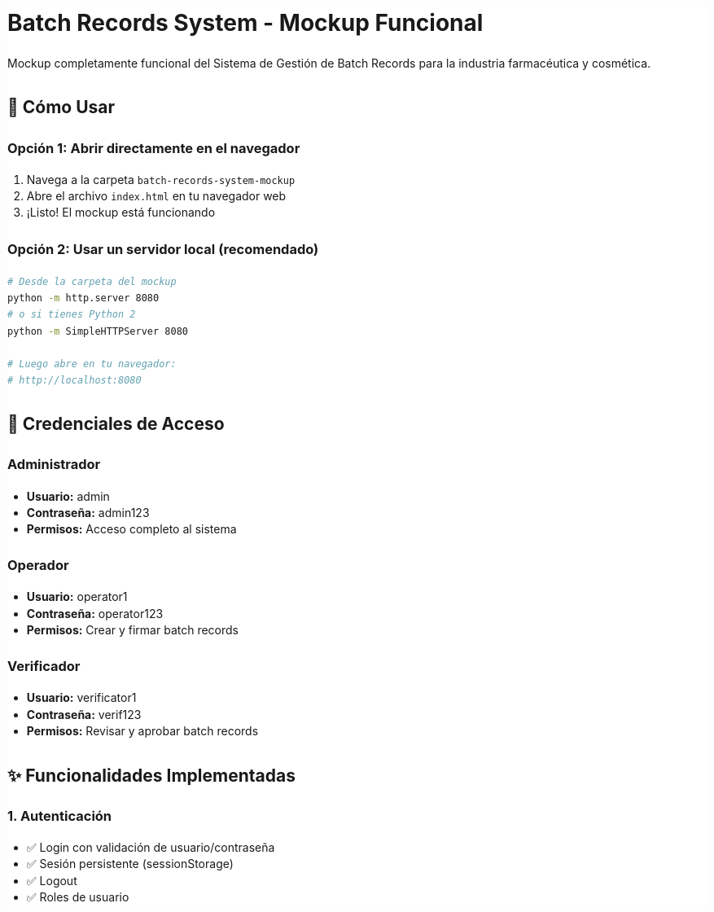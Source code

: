 # Batch Records System - Mockup Funcional

Mockup completamente funcional del Sistema de Gestión de Batch Records para la industria farmacéutica y cosmética.

## 🚀 Cómo Usar

### Opción 1: Abrir directamente en el navegador

1. Navega a la carpeta `batch-records-system-mockup`
2. Abre el archivo `index.html` en tu navegador web
3. ¡Listo! El mockup está funcionando

### Opción 2: Usar un servidor local (recomendado)

```bash
# Desde la carpeta del mockup
python -m http.server 8080
# o si tienes Python 2
python -m SimpleHTTPServer 8080

# Luego abre en tu navegador:
# http://localhost:8080
```

## 🔐 Credenciales de Acceso

### Administrador
- **Usuario:** admin
- **Contraseña:** admin123
- **Permisos:** Acceso completo al sistema

### Operador
- **Usuario:** operator1
- **Contraseña:** operator123
- **Permisos:** Crear y firmar batch records

### Verificador
- **Usuario:** verificator1
- **Contraseña:** verif123
- **Permisos:** Revisar y aprobar batch records

## ✨ Funcionalidades Implementadas

### 1. Autenticación
- ✅ Login con validación de usuario/contraseña
- ✅ Sesión persistente (sessionStorage)
- ✅ Logout
- ✅ Roles de usuario
